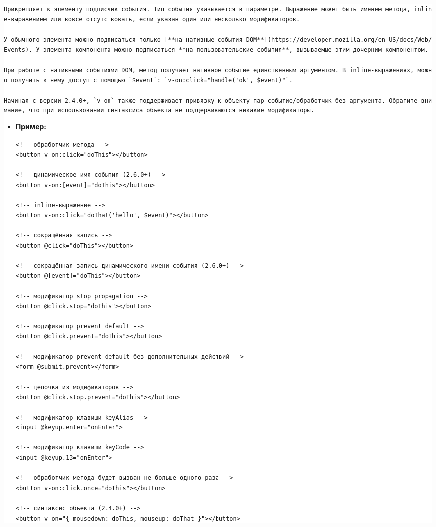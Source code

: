     Прикрепляет к элементу подписчик события. Тип события указывается в параметре. Выражение может быть именем метода, inline-выражением или вовсе отсутствовать, если указан один или несколько модификаторов.
    
    У обычного элемента можно подписаться только [**на нативные события DOM**](https://developer.mozilla.org/en-US/docs/Web/Events). У элемента компонента можно подписаться **на пользовательские события**, вызываемые этим дочерним компонентом.
    
    При работе с нативными событиями DOM, метод получает нативное событие единственным аргументом. В inline-выражениях, можно получить к нему доступ с помощью `$event`: `v-on:click="handle('ok', $event)"`.
    
    Начиная с версии 2.4.0+, `v-on` также поддерживает привязку к объекту пар событие/обработчик без аргумента. Обратите внимание, что при использовании синтаксиса объекта не поддерживаются никакие модификаторы.
    
- **Пример:**
    
    ```
    <!-- обработчик метода -->
    <button v-on:click="doThis"></button>
    
    <!-- динамическое имя события (2.6.0+) -->
    <button v-on:[event]="doThis"></button>
    
    <!-- inline-выражение -->
    <button v-on:click="doThat('hello', $event)"></button>
    
    <!-- сокращённая запись -->
    <button @click="doThis"></button>
    
    <!-- сокращённая запись динамического имени события (2.6.0+) -->
    <button @[event]="doThis"></button>
    
    <!-- модификатор stop propagation -->
    <button @click.stop="doThis"></button>
    
    <!-- модификатор prevent default -->
    <button @click.prevent="doThis"></button>
    
    <!-- модификатор prevent default без дополнительных действий -->
    <form @submit.prevent></form>
    
    <!-- цепочка из модификаторов -->
    <button @click.stop.prevent="doThis"></button>
    
    <!-- модификатор клавиши keyAlias -->
    <input @keyup.enter="onEnter">
    
    <!-- модификатор клавиши keyCode -->
    <input @keyup.13="onEnter">
    
    <!-- обработчик метода будет вызван не больше одного раза -->
    <button v-on:click.once="doThis"></button>
    
    <!-- синтаксис объекта (2.4.0+) -->
    <button v-on="{ mousedown: doThis, mouseup: doThat }"></button>
    ```
    